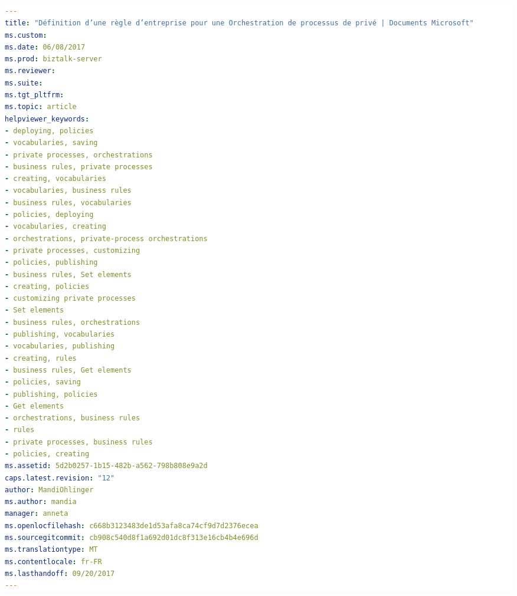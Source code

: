 ```yaml
---
title: "Définition d’une règle d’entreprise pour une Orchestration de processus de privé | Documents Microsoft"
ms.custom: 
ms.date: 06/08/2017
ms.prod: biztalk-server
ms.reviewer: 
ms.suite: 
ms.tgt_pltfrm: 
ms.topic: article
helpviewer_keywords:
- deploying, policies
- vocabularies, saving
- private processes, orchestrations
- business rules, private processes
- creating, vocabularies
- vocabularies, business rules
- business rules, vocabularies
- policies, deploying
- vocabularies, creating
- orchestrations, private-process orchestrations
- private processes, customizing
- policies, publishing
- business rules, Set elements
- creating, policies
- customizing private processes
- Set elements
- business rules, orchestrations
- publishing, vocabularies
- vocabularies, publishing
- creating, rules
- business rules, Get elements
- policies, saving
- publishing, policies
- Get elements
- orchestrations, business rules
- rules
- private processes, business rules
- policies, creating
ms.assetid: 5d2b0257-1b15-482b-a562-798b808e9a2d
caps.latest.revision: "12"
author: MandiOhlinger
ms.author: mandia
manager: anneta
ms.openlocfilehash: c668b3123483de1d53afa8ca74cf9d7d2376ecea
ms.sourcegitcommit: cb908c540d8f1a692d01dc8f313e16cb4b4e696d
ms.translationtype: MT
ms.contentlocale: fr-FR
ms.lasthandoff: 09/20/2017
---
```
